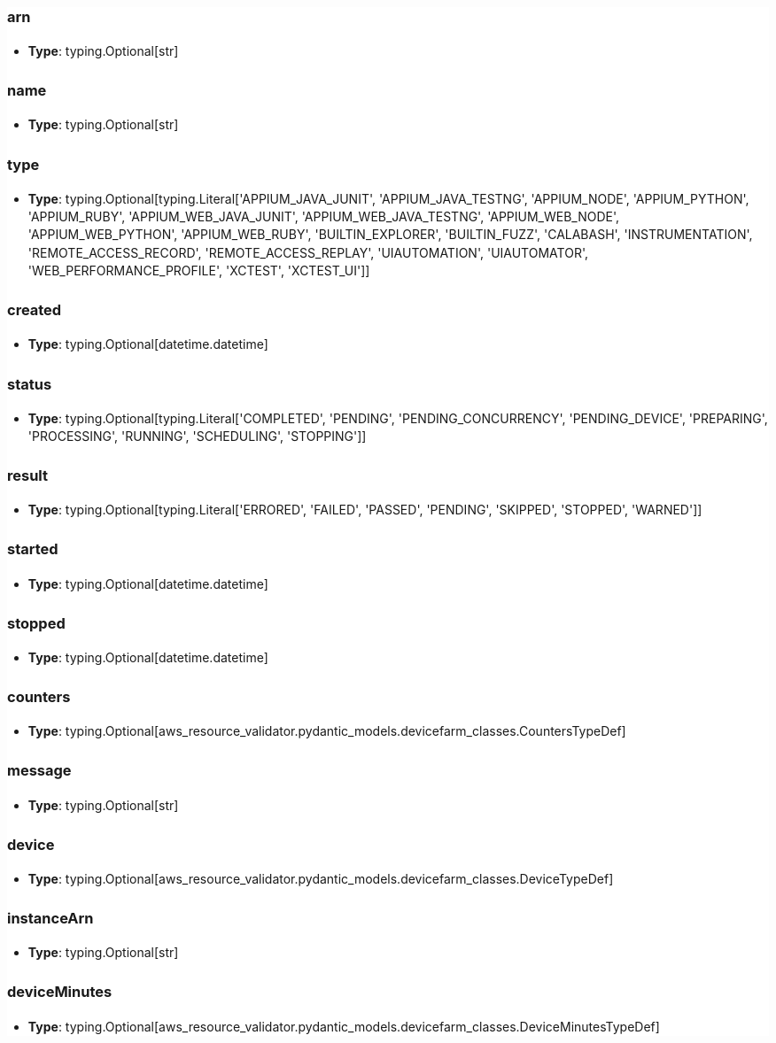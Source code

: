 ### arn
- **Type**: typing.Optional[str]

### name
- **Type**: typing.Optional[str]

### type
- **Type**: typing.Optional[typing.Literal['APPIUM_JAVA_JUNIT', 'APPIUM_JAVA_TESTNG', 'APPIUM_NODE', 'APPIUM_PYTHON', 'APPIUM_RUBY', 'APPIUM_WEB_JAVA_JUNIT', 'APPIUM_WEB_JAVA_TESTNG', 'APPIUM_WEB_NODE', 'APPIUM_WEB_PYTHON', 'APPIUM_WEB_RUBY', 'BUILTIN_EXPLORER', 'BUILTIN_FUZZ', 'CALABASH', 'INSTRUMENTATION', 'REMOTE_ACCESS_RECORD', 'REMOTE_ACCESS_REPLAY', 'UIAUTOMATION', 'UIAUTOMATOR', 'WEB_PERFORMANCE_PROFILE', 'XCTEST', 'XCTEST_UI']]

### created
- **Type**: typing.Optional[datetime.datetime]

### status
- **Type**: typing.Optional[typing.Literal['COMPLETED', 'PENDING', 'PENDING_CONCURRENCY', 'PENDING_DEVICE', 'PREPARING', 'PROCESSING', 'RUNNING', 'SCHEDULING', 'STOPPING']]

### result
- **Type**: typing.Optional[typing.Literal['ERRORED', 'FAILED', 'PASSED', 'PENDING', 'SKIPPED', 'STOPPED', 'WARNED']]

### started
- **Type**: typing.Optional[datetime.datetime]

### stopped
- **Type**: typing.Optional[datetime.datetime]

### counters
- **Type**: typing.Optional[aws_resource_validator.pydantic_models.devicefarm_classes.CountersTypeDef]

### message
- **Type**: typing.Optional[str]

### device
- **Type**: typing.Optional[aws_resource_validator.pydantic_models.devicefarm_classes.DeviceTypeDef]

### instanceArn
- **Type**: typing.Optional[str]

### deviceMinutes
- **Type**: typing.Optional[aws_resource_validator.pydantic_models.devicefarm_classes.DeviceMinutesTypeDef]
